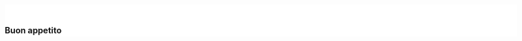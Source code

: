 <p>
  <div style="width: 100%; margin-bottom: 0">
    <img style="float: left; width: 49%; margin-right: 1%" src="../2023-11-08-nodini-alla-vaniglia/risultato7.jpeg" alt="" title="frangipani © Erica" />
    <img style="float: left; width: 49%; margin-left: 1%" src="../2023-11-08-nodini-alla-vaniglia/risultato8.jpeg" alt="" title="frangipani © Erica" />
    <div style="clear: both;"></div>
  </div>
</p>

<p>
  <div style="width: 100%; margin-bottom: 0">
    <img style="float: left; width: 49%; margin-right: 1%" src="../2023-11-08-nodini-alla-vaniglia/risultato9.jpeg" alt="" title="frangipani © Erica" />
    <img style="float: left; width: 49%; margin-left: 1%" src="../2023-11-08-nodini-alla-vaniglia/risultato10.jpeg" alt="" title="frangipani © Erica" />
    <div style="clear: both;"></div>
  </div>
</p>

<h4>Buon appetito
  <font color="red">
    <i class="fa-regular fa-face-smile"></i>
  </font>
</h4>
